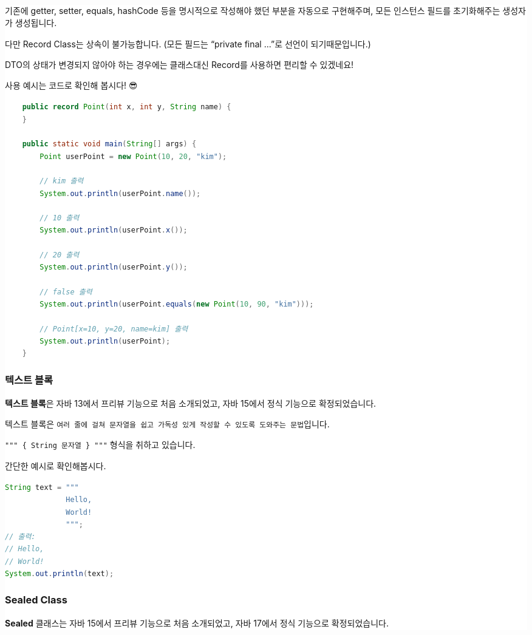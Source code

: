 기존에 getter, setter, equals, hashCode 등을 명시적으로 작성해야 했던 부분을 자동으로 구현해주며, 모든 인스턴스 필드를 초기화해주는 생성자가 생성됩니다.

다만 Record Class는 상속이 불가능합니다. (모든 필드는 “private final ...”로 선언이 되기때문입니다.)

DTO의 상태가 변경되지 않아야 하는 경우에는 클래스대신 Record를 사용하면 편리할 수 있겠네요! 

사용 예시는 코드로 확인해 봅시다! 😎
```java
    public record Point(int x, int y, String name) {
    }

    public static void main(String[] args) {
        Point userPoint = new Point(10, 20, "kim");

        // kim 출력
        System.out.println(userPoint.name());

        // 10 출력
        System.out.println(userPoint.x());

        // 20 출력
        System.out.println(userPoint.y());

        // false 출력
        System.out.println(userPoint.equals(new Point(10, 90, "kim")));

        // Point[x=10, y=20, name=kim] 출력
        System.out.println(userPoint);
    }
```
### 텍스트 블록

**텍스트 블록**은 자바 13에서 프리뷰 기능으로 처음 소개되었고, 자바 15에서 정식 기능으로 확정되었습니다. 

텍스트 블록은 ```여러 줄에 걸쳐 문자열을 쉽고 가독성 있게 작성할 수 있도록 도와주는 문법```입니다.

```""" { String 문자열 } """``` 형식을 취하고 있습니다.

간단한 예시로 확인해봅시다.
```java
String text = """
              Hello,
              World!
              """;
// 출력:
// Hello,
// World!
System.out.println(text);
```

### Sealed Class

**Sealed** 클래스는 자바 15에서 프리뷰 기능으로 처음 소개되었고, 자바 17에서 정식 기능으로 확정되었습니다. 
